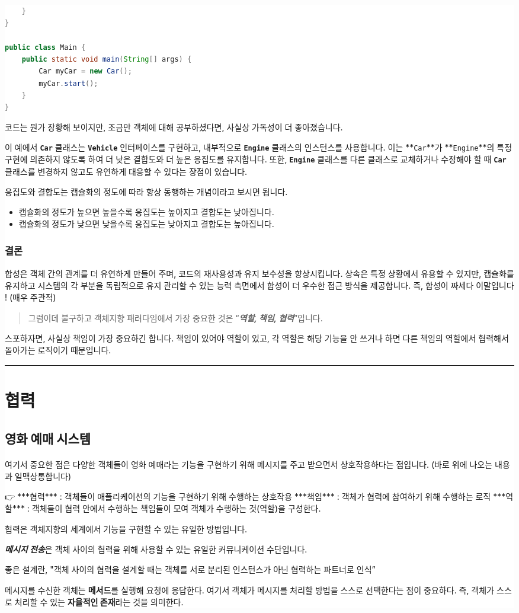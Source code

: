 ```java
    }
}

public class Main {
    public static void main(String[] args) {
        Car myCar = new Car();
        myCar.start();
    }
}
```

코드는 뭔가 장황해 보이지만, 조금만 객체에 대해 공부하셨다면, 사실상 가독성이 더 좋아졌습니다.

이 예에서 **`Car`** 클래스는 **`Vehicle`** 인터페이스를 구현하고, 내부적으로 **`Engine`** 클래스의 인스턴스를 사용합니다. 이는 **`Car`**가 **`Engine`**의 특정 구현에 의존하지 않도록 하여 더 낮은 결합도와 더 높은 응집도를 유지합니다. 또한, **`Engine`** 클래스를 다른 클래스로 교체하거나 수정해야 할 때 **`Car`** 클래스를 변경하지 않고도 유연하게 대응할 수 있다는 장점이 있습니다.

응집도와 결합도는 캡슐화의 정도에 따라 항상 동행하는 개념이라고 보시면 됩니다.

- 캡슐화의 정도가 높으면 높을수록 응집도는 높아지고 결합도는 낮아집니다.
- 캡슐화의 정도가 낮으면 낮을수록 응집도는 낮아지고 결합도는 높아집니다.

### **결론**

합성은 객체 간의 관계를 더 유연하게 만들어 주며, 코드의 재사용성과 유지 보수성을 향상시킵니다.
상속은 특정 상황에서 유용할 수 있지만, 캡슐화를 유지하고 시스템의 각 부분을 독립적으로 유지 관리할 수 있는 능력 측면에서 합성이 더 우수한 접근 방식을 제공합니다. 즉, 합성이 짜세다 이말입니다 ! (매우 주관적)

> 그럼이데 불구하고 객체지향 패러다임에서 가장 중요한 것은 “***역할, 책임, 협력***”입니다.
> 

스포하자면, 사실상 책임이 가장 중요하긴 합니다. 책임이 있어야 역할이 있고, 각 역할은 해당 기능을 안 쓰거나 하면 다른 책임의 역할에서 협력해서 돌아가는 로직이기 때문입니다.

---

# 협력

## 영화 예매 시스템

여기서 중요한 점은 다양한 객체들이 영화 예매라는 기능을 구현하기 위해 메시지를 주고 받으면서 상호작용하다는 점입니다. (바로 위에 나오는 내용과 일맥상통합니다)

<aside>
👉 ***협력*** : 객체들이 애플리케이션의 기능을 구현하기 위해 수행하는 상호작용
***책임*** : 객체가 협력에 참여하기 위해 수행하는 로직
***역할*** : 객체들이 협력 안에서 수행하는 책임들이 모여 객체가 수행하는 것(역할)을 구성한다.

</aside>

협력은 객체지향의 세계에서 기능을 구현할 수 있는 유일한 방법입니다.

***메시지 전송***은 객체 사이의 협력을 위해 사용할 수 있는 유일한 커뮤니케이션 수단입니다.

좋은 설계란, "객체 사이의 협력을 설계할 때는 객체를 서로 분리된 인스턴스가 아닌 협력하는  파트너로 인식”

메시지를 수신한 객체는 **메서드**를 실행해 요청에 응답한다.
여기서 객체가 메시지를 처리할 방법을 스스로 선택한다는 점이 중요하다.
즉, 객체가 스스로 처리할 수 있는 **자율적인 존재**라는 것을 의미한다.
